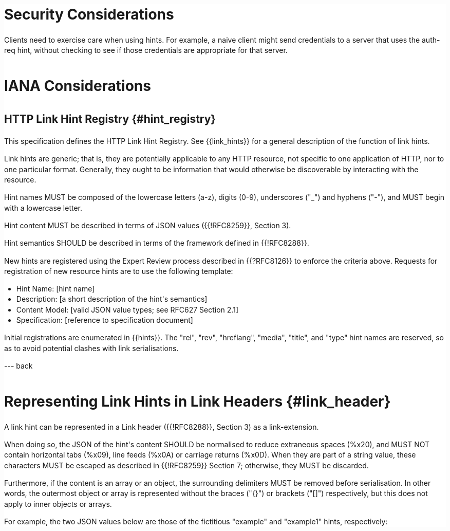 

# Security Considerations

Clients need to exercise care when using hints. For example, a naive client might send credentials to a server that uses the auth-req hint, without checking to see if those credentials are appropriate for that server.


# IANA Considerations

## HTTP Link Hint Registry {#hint_registry}

This specification defines the HTTP Link Hint Registry. See {{link_hints}} for a general description of the function of link hints.

Link hints are generic; that is, they are potentially applicable to any HTTP resource, not specific to one application of HTTP, nor to one particular format. Generally, they ought to be information that would otherwise be discoverable by interacting with the resource.

Hint names MUST be composed of the lowercase letters (a-z), digits (0-9), underscores ("_") and hyphens ("-"), and MUST begin with a lowercase letter.

Hint content MUST be described in terms of JSON values ({{!RFC8259}}, Section 3).

Hint semantics SHOULD be described in terms of the framework defined in {{!RFC8288}}.

New hints are registered using the Expert Review process described in {{?RFC8126}} to enforce the criteria above. Requests for registration of new resource hints are to use the following template:

* Hint Name: \[hint name]
* Description: \[a short description of the hint's semantics]
* Content Model: \[valid JSON value types; see RFC627 Section 2.1]
* Specification: \[reference to specification document]

Initial registrations are enumerated in {{hints}}. The "rel", "rev", "hreflang", "media", "title", and "type" hint names are reserved, so as to avoid potential clashes with link serialisations.


--- back

# Representing Link Hints in Link Headers {#link_header}

A link hint can be represented in a Link header ({{!RFC8288}}, Section 3) as a link-extension.

When doing so, the JSON of the hint's content SHOULD be normalised to reduce extraneous spaces (%x20), and MUST NOT contain horizontal tabs (%x09), line feeds (%x0A) or carriage returns (%x0D). When they are part of a string value, these characters MUST be escaped as described in {{!RFC8259}} Section 7; otherwise, they MUST be discarded.

Furthermore, if the content is an array or an object, the surrounding delimiters MUST be removed before serialisation. In other words, the outermost object or array is represented without the braces ("{}") or brackets ("[]") respectively, but this does not apply to inner objects or arrays.

For example, the two JSON values below are those of the fictitious "example" and "example1" hints, respectively:

